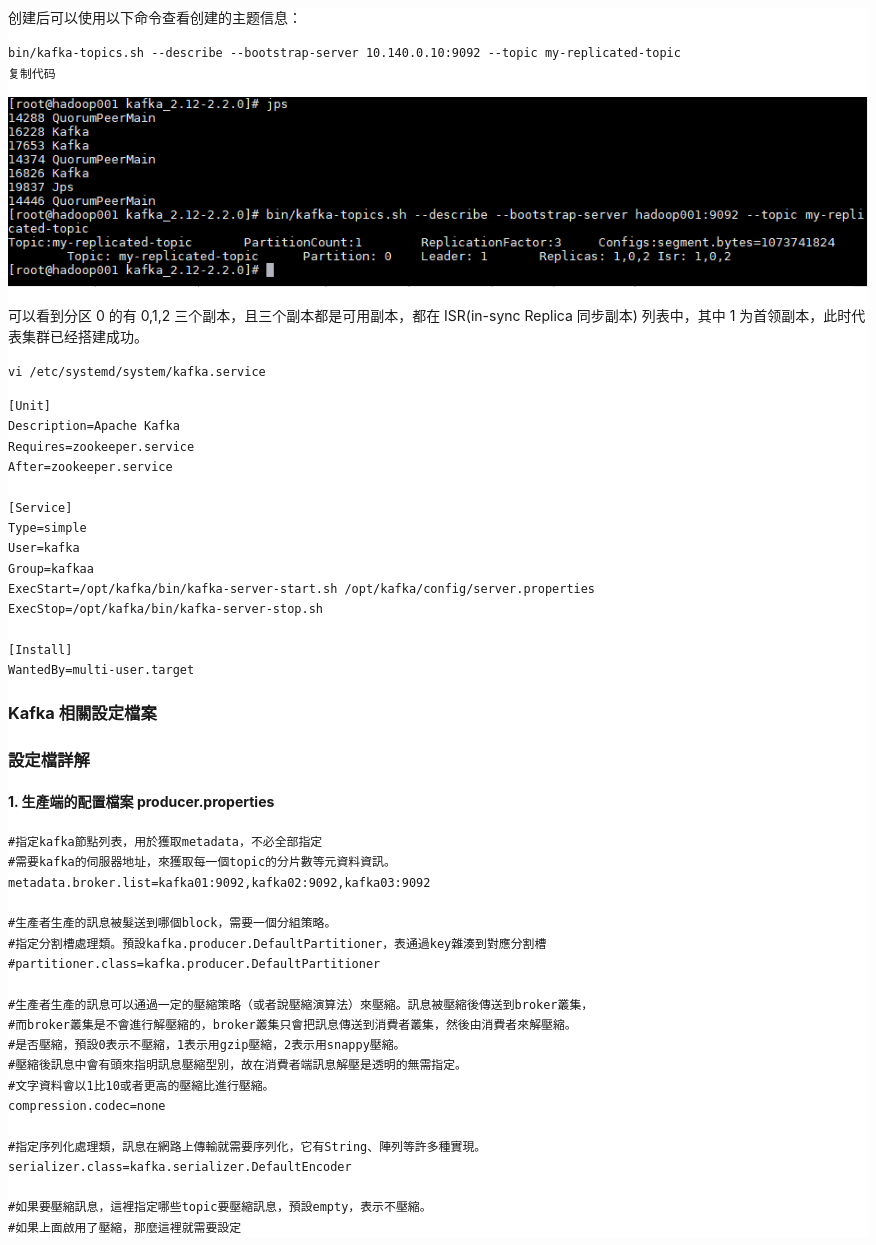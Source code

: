 创建后可以使用以下命令查看创建的主题信息：

```text
bin/kafka-topics.sh --describe --bootstrap-server 10.140.0.10:9092 --topic my-replicated-topic
复制代码
```

![](../.gitbook/assets/tu-pian-%20%2827%29.png)

可以看到分区 0 的有 0,1,2 三个副本，且三个副本都是可用副本，都在 ISR\(in-sync Replica 同步副本\) 列表中，其中 1 为首领副本，此时代表集群已经搭建成功。

 `vi /etc/systemd/system/kafka.service`

```text
[Unit]
Description=Apache Kafka
Requires=zookeeper.service
After=zookeeper.service

[Service]
Type=simple
User=kafka
Group=kafkaa
ExecStart=/opt/kafka/bin/kafka-server-start.sh /opt/kafka/config/server.properties
ExecStop=/opt/kafka/bin/kafka-server-stop.sh

[Install]
WantedBy=multi-user.target
```

### Kafka 相關設定檔案

### 設定檔詳解

#### 1. 生產端的配置檔案 producer.properties

```text
#指定kafka節點列表，用於獲取metadata，不必全部指定
#需要kafka的伺服器地址，來獲取每一個topic的分片數等元資料資訊。
metadata.broker.list=kafka01:9092,kafka02:9092,kafka03:9092

#生產者生產的訊息被髮送到哪個block，需要一個分組策略。
#指定分割槽處理類。預設kafka.producer.DefaultPartitioner，表通過key雜湊到對應分割槽
#partitioner.class=kafka.producer.DefaultPartitioner

#生產者生產的訊息可以通過一定的壓縮策略（或者說壓縮演算法）來壓縮。訊息被壓縮後傳送到broker叢集，
#而broker叢集是不會進行解壓縮的，broker叢集只會把訊息傳送到消費者叢集，然後由消費者來解壓縮。
#是否壓縮，預設0表示不壓縮，1表示用gzip壓縮，2表示用snappy壓縮。
#壓縮後訊息中會有頭來指明訊息壓縮型別，故在消費者端訊息解壓是透明的無需指定。
#文字資料會以1比10或者更高的壓縮比進行壓縮。
compression.codec=none

#指定序列化處理類，訊息在網路上傳輸就需要序列化，它有String、陣列等許多種實現。
serializer.class=kafka.serializer.DefaultEncoder

#如果要壓縮訊息，這裡指定哪些topic要壓縮訊息，預設empty，表示不壓縮。
#如果上面啟用了壓縮，那麼這裡就需要設定
```